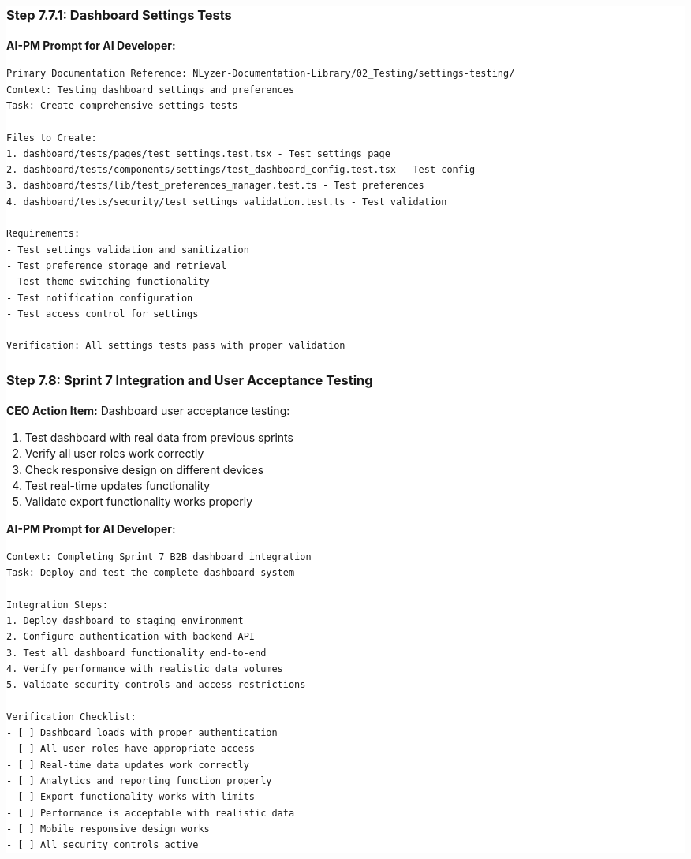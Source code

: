 ### Step 7.7.1: Dashboard Settings Tests

**AI-PM Prompt for AI Developer:**
```
Primary Documentation Reference: NLyzer-Documentation-Library/02_Testing/settings-testing/
Context: Testing dashboard settings and preferences
Task: Create comprehensive settings tests

Files to Create:
1. dashboard/tests/pages/test_settings.test.tsx - Test settings page
2. dashboard/tests/components/settings/test_dashboard_config.test.tsx - Test config
3. dashboard/tests/lib/test_preferences_manager.test.ts - Test preferences
4. dashboard/tests/security/test_settings_validation.test.ts - Test validation

Requirements:
- Test settings validation and sanitization
- Test preference storage and retrieval
- Test theme switching functionality
- Test notification configuration
- Test access control for settings

Verification: All settings tests pass with proper validation
```

### Step 7.8: Sprint 7 Integration and User Acceptance Testing

**CEO Action Item:**
Dashboard user acceptance testing:
1. Test dashboard with real data from previous sprints
2. Verify all user roles work correctly
3. Check responsive design on different devices
4. Test real-time updates functionality
5. Validate export functionality works properly

**AI-PM Prompt for AI Developer:**
```
Context: Completing Sprint 7 B2B dashboard integration
Task: Deploy and test the complete dashboard system

Integration Steps:
1. Deploy dashboard to staging environment
2. Configure authentication with backend API
3. Test all dashboard functionality end-to-end
4. Verify performance with realistic data volumes
5. Validate security controls and access restrictions

Verification Checklist:
- [ ] Dashboard loads with proper authentication
- [ ] All user roles have appropriate access
- [ ] Real-time data updates work correctly
- [ ] Analytics and reporting function properly
- [ ] Export functionality works with limits
- [ ] Performance is acceptable with realistic data
- [ ] Mobile responsive design works
- [ ] All security controls active
```
